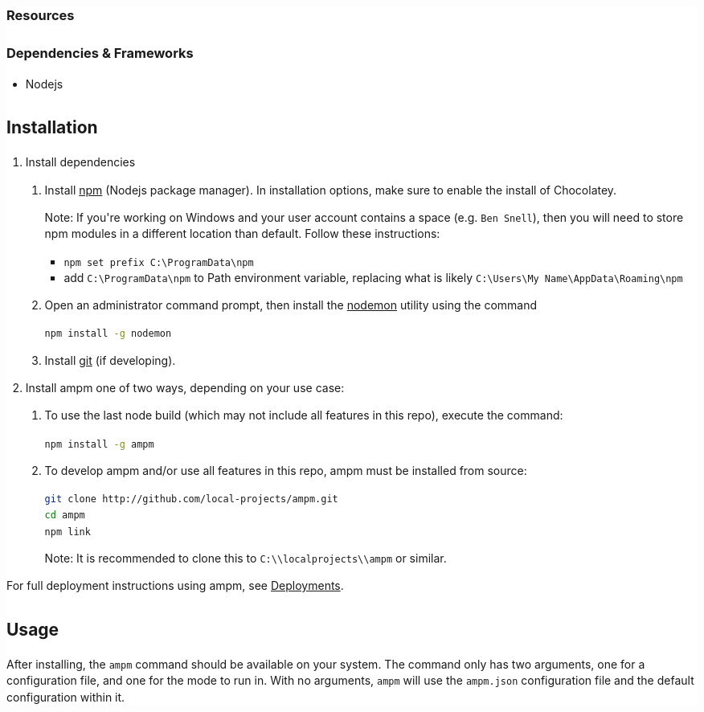 ### Resources



### Dependencies & Frameworks

- Nodejs

## Installation
1. Install dependencies

   1. Install [npm](https://www.npmjs.com/get-npm) (Nodejs package manager). In installation options, make sure to enable the install of Chocolatey. 

      Note: If you're working on Windows and your user account contains a space (e.g. `Ben Snell`), then you will need to store npm modules in a different location than default. Follow these instructions:

      - `npm set prefix C:\ProgramData\npm`
      - add `C:\ProgramData\npm` to Path environment variable, replacing what is likely `C:\Users\My Name\AppData\Roaming\npm`

   2. Open an administrator command prompt, then install the [nodemon](http://nodemon.io) utility using the command

      ```bash
      npm install -g nodemon
      ```

   3. Install [git](https://git-scm.com/download/win) (if developing).

2. Install ampm one of two ways, depending on your use case:

   1. To use the last node build (which may not include all features in this repo), execute the command:

      ```bash
      npm install -g ampm
      ```

   2. To develop ampm and/or use all features in this repo, ampm must be installed from source:

      ```bash
      git clone http://github.com/local-projects/ampm.git
      cd ampm
      npm link
      ```

      Note: It is recommended to clone this to `C:\\localprojects\\ampm` or similar.

For full deployment instructions using ampm, see [Deployments](documentation/Deployments).

## Usage

After installing, the `ampm` command should be available on your system. The command only has two arguments, one for a configuration file, and one for the mode to run in. With no arguments, `ampm` will use the `ampm.json` configuration file and the default configuration within it.
